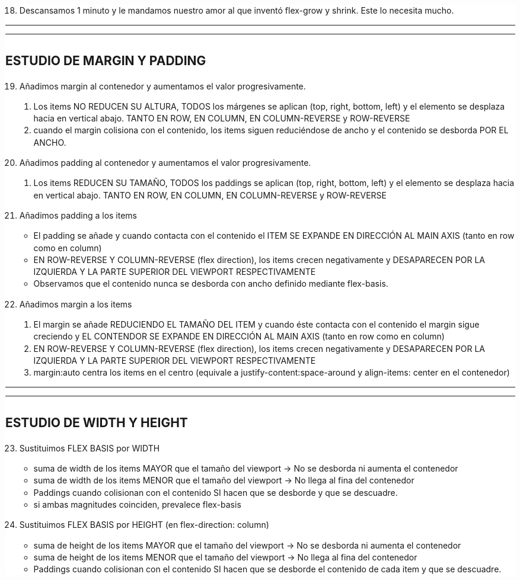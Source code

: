 18. Descansamos 1 minuto y le mandamos nuestro amor al que inventó flex-grow y shrink. Este lo necesita mucho.

------------------------------------------------------------------------------------------------------------------------------------
------------------------------------------------------------------------------------------------------------------------------------

## ESTUDIO DE MARGIN Y PADDING

19. Añadimos margin al contenedor y aumentamos el valor progresivamente.
    1. Los items NO REDUCEN SU ALTURA,  TODOS los márgenes se aplican  (top, right, bottom, left) y el elemento se desplaza hacia en vertical abajo. TANTO EN ROW,  EN COLUMN, EN COLUMN-REVERSE y ROW-REVERSE
    2. cuando el margin colisiona con el contenido, los items siguen reduciéndose de ancho y el contenido se desborda POR EL ANCHO.

20. Añadimos padding al contenedor y aumentamos el valor progresivamente.
    1. Los items REDUCEN SU TAMAÑO,  TODOS los paddings se aplican  (top, right, bottom, left) y el elemento se desplaza hacia en vertical abajo. TANTO EN ROW,  EN COLUMN, EN COLUMN-REVERSE y ROW-REVERSE


21. Añadimos padding a los items
    - El padding se añade y cuando contacta con el contenido el ITEM SE EXPANDE EN DIRECCIÓN AL MAIN AXIS (tanto en row como en column)
    - EN ROW-REVERSE Y COLUMN-REVERSE (flex direction), los items crecen negativamente y DESAPARECEN POR LA IZQUIERDA Y LA PARTE SUPERIOR DEL VIEWPORT RESPECTIVAMENTE
    - Observamos que el contenido nunca se desborda con ancho definido mediante flex-basis.

22. Añadimos margin a los items
    1. El margin se añade REDUCIENDO EL TAMAÑO DEL ITEM y  cuando éste contacta con el contenido el margin sigue creciendo y EL CONTENDOR SE EXPANDE EN DIRECCIÓN AL MAIN AXIS (tanto en row como en column)
    2. EN ROW-REVERSE Y COLUMN-REVERSE (flex direction), los items crecen negativamente y DESAPARECEN POR LA IZQUIERDA Y LA PARTE SUPERIOR DEL VIEWPORT RESPECTIVAMENTE
    3. margin:auto centra los items en el centro (equivale a justify-content:space-around y align-items: center en el contenedor)


------------------------------------------------------------------------------------------------------------------------------------
------------------------------------------------------------------------------------------------------------------------------------

## ESTUDIO DE WIDTH Y HEIGHT

23. Sustituimos FLEX BASIS por WIDTH
    - suma de width de los items MAYOR que el tamaño del viewport -> No se desborda ni aumenta el contenedor
    - suma de width de los items MENOR que el tamaño del viewport -> No llega al fina del contenedor
    - Paddings cuando colisionan con el contenido SI hacen que se desborde y que se descuadre.
    - si ambas magnitudes coinciden, prevalece flex-basis

24. Sustituimos FLEX BASIS por HEIGHT (en flex-direction: column)
    - suma de height de los items MAYOR que el tamaño del viewport -> No se desborda ni aumenta el contenedor
    - suma de height de los items MENOR que el tamaño del viewport -> No llega al fina del contenedor
    - Paddings cuando colisionan con el contenido SI hacen que se desborde el contenido de cada item y que se descuadre.
